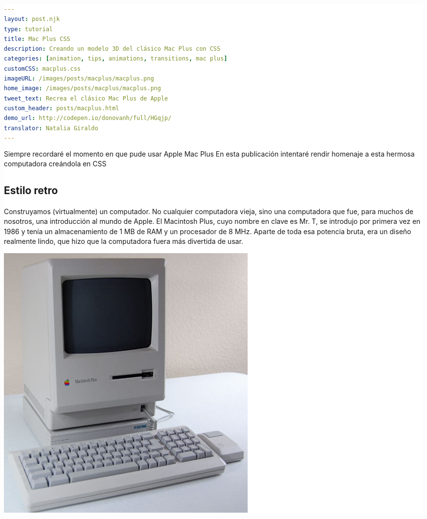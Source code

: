 ```yaml
---
layout: post.njk
type: tutorial
title: Mac Plus CSS
description: Creando un modelo 3D del clásico Mac Plus con CSS
categories: [animation, tips, animations, transitions, mac plus]
customCSS: macplus.css
imageURL: /images/posts/macplus/macplus.png
home_image: /images/posts/macplus/macplus.png
tweet_text: Recrea el clásico Mac Plus de Apple
custom_header: posts/macplus.html
demo_url: http://codepen.io/donovanh/full/HGqjp/
translator: Natalia Giraldo
---
```


Siempre recordaré el momento en que pude usar Apple Mac Plus En esta publicación intentaré rendir homenaje a esta hermosa computadora creándola en CSS

## Estilo retro

Construyamos (virtualmente) un computador. No cualquier computadora vieja, sino una computadora que fue, para muchos de nosotros, una introducción al mundo de Apple. El Macintosh Plus, cuyo nombre en clave es Mr. T, se introdujo por primera vez en 1986 y tenía un almacenamiento de 1 MB de RAM y un procesador de 8 MHz. Aparte de toda esa potencia bruta, era un diseño realmente lindo, que hizo que la computadora fuera más divertida de usar.

![Credit: Vectronic's Apple World](/images/posts/macplus/mac.jpg)
